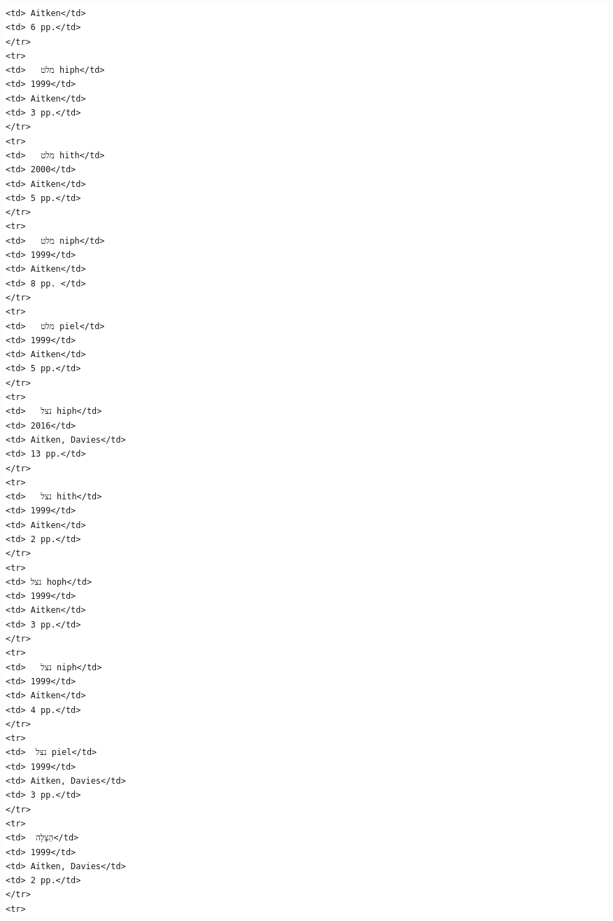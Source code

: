   	<td> Aitken</td>
  	<td> 6 pp.</td>
  	</tr>
  	<tr>
    <td>   מלט hiph</td>
  	<td> 1999</td>
  	<td> Aitken</td>
  	<td> 3 pp.</td>
  	</tr>
  	<tr>
    <td>   מלט hith</td>
  	<td> 2000</td>
  	<td> Aitken</td>
  	<td> 5 pp.</td>
  	</tr>
  	<tr>
    <td>   מלט niph</td>
  	<td> 1999</td>
  	<td> Aitken</td>
  	<td> 8 pp. </td>
  	</tr>
  	<tr>
    <td>   מלט piel</td>
  	<td> 1999</td>
  	<td> Aitken</td>
  	<td> 5 pp.</td>
  	</tr>
  	<tr>
    <td>   נצל hiph</td>
  	<td> 2016</td>
  	<td> Aitken, Davies</td>
  	<td> 13 pp.</td>
  	</tr>
  	<tr>
    <td>   נצל hith</td>
  	<td> 1999</td>
  	<td> Aitken</td>
  	<td> 2 pp.</td>
  	</tr>
  	<tr>
    <td> נצל hoph</td>
  	<td> 1999</td>
  	<td> Aitken</td>
  	<td> 3 pp.</td>
  	</tr>
  	<tr>
    <td>   נצל niph</td>
  	<td> 1999</td>
  	<td> Aitken</td>
  	<td> 4 pp.</td>
  	</tr>
  	<tr>
    <td>  נצל piel</td>
  	<td> 1999</td>
  	<td> Aitken, Davies</td>
  	<td> 3 pp.</td>
  	</tr>
  	<tr>
    <td>  הַצָּלָה</td>
  	<td> 1999</td>
  	<td> Aitken, Davies</td>
  	<td> 2 pp.</td>
  	</tr>
  	<tr>